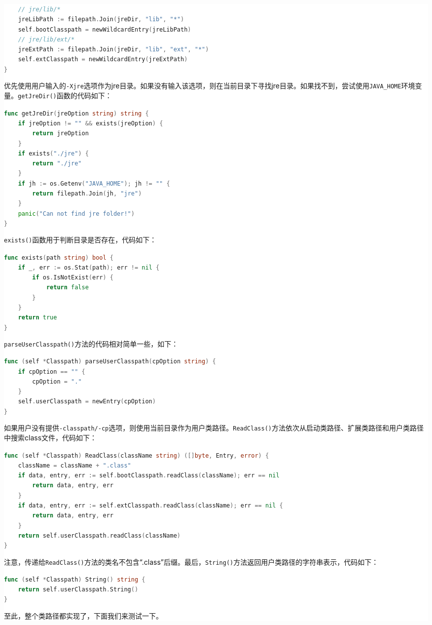 ``` go
	// jre/lib/*
	jreLibPath := filepath.Join(jreDir, "lib", "*")
	self.bootClasspath = newWildcardEntry(jreLibPath)
	// jre/lib/ext/*
	jreExtPath := filepath.Join(jreDir, "lib", "ext", "*")
	self.extClasspath = newWildcardEntry(jreExtPath)
}
```
优先使用用户输入的`-Xjre`选项作为jre目录。如果没有输入该选项，则在当前目录下寻找jre目录。如果找不到，尝试使用`JAVA_HOME`环境变量。`getJreDir()`函数的代码如下：
``` go
func getJreDir(jreOption string) string {
	if jreOption != "" && exists(jreOption) {
		return jreOption
	}
	if exists("./jre") {
		return "./jre"
	}
	if jh := os.Getenv("JAVA_HOME"); jh != "" {
		return filepath.Join(jh, "jre")
	}
	panic("Can not find jre folder!")
}
```
`exists()`函数用于判断目录是否存在，代码如下：
``` go
func exists(path string) bool {
	if _, err := os.Stat(path); err != nil {
		if os.IsNotExist(err) {
			return false
		}
	}
	return true
}
```
`parseUserClasspath()`方法的代码相对简单一些，如下：
``` go
func (self *Classpath) parseUserClasspath(cpOption string) {
	if cpOption == "" {
		cpOption = "."
	}
	self.userClasspath = newEntry(cpOption)
}
```
如果用户没有提供`-classpath/-cp`选项，则使用当前目录作为用户类路径。`ReadClass()`方法依次从启动类路径、扩展类路径和用户类路径中搜索class文件，代码如下：
``` go
func (self *Classpath) ReadClass(className string) ([]byte, Entry, error) {
	className = className + ".class"
	if data, entry, err := self.bootClasspath.readClass(className); err == nil
		return data, entry, err
	}
	if data, entry, err := self.extClasspath.readClass(className); err == nil {
		return data, entry, err
	}
	return self.userClasspath.readClass(className)
}
```
注意，传递给`ReadClass()`方法的类名不包含“.class”后缀。最后，`String()`方法返回用户类路径的字符串表示，代码如下：
``` go
func (self *Classpath) String() string {
	return self.userClasspath.String()
}
```
至此，整个类路径都实现了，下面我们来测试一下。
